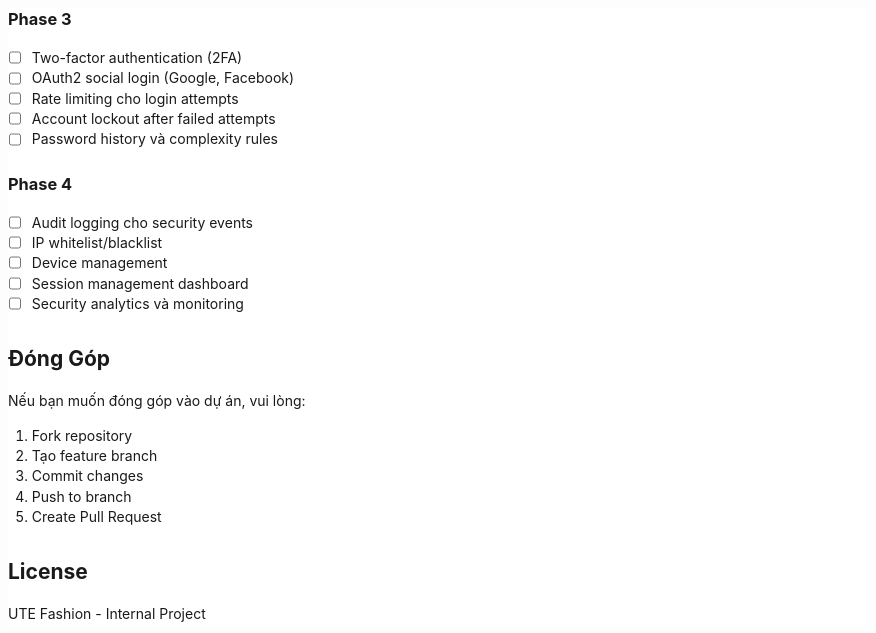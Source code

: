 ### Phase 3
- [ ] Two-factor authentication (2FA)
- [ ] OAuth2 social login (Google, Facebook)
- [ ] Rate limiting cho login attempts
- [ ] Account lockout after failed attempts
- [ ] Password history và complexity rules

### Phase 4
- [ ] Audit logging cho security events
- [ ] IP whitelist/blacklist
- [ ] Device management
- [ ] Session management dashboard
- [ ] Security analytics và monitoring

## Đóng Góp

Nếu bạn muốn đóng góp vào dự án, vui lòng:
1. Fork repository
2. Tạo feature branch
3. Commit changes
4. Push to branch
5. Create Pull Request

## License

UTE Fashion - Internal Project






